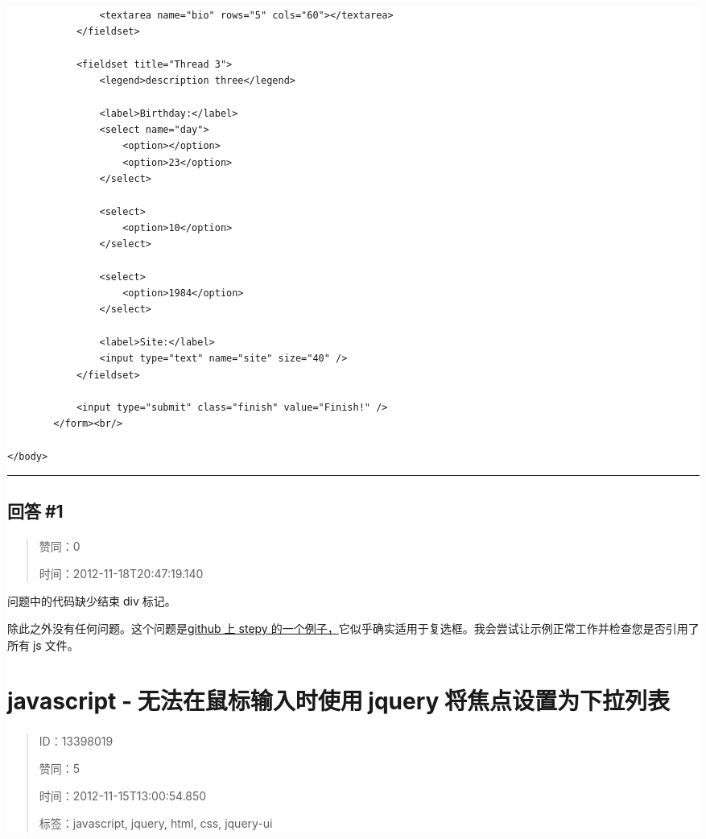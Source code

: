 ```
                <textarea name="bio" rows="5" cols="60"></textarea>
            </fieldset>

            <fieldset title="Thread 3">
                <legend>description three</legend>

                <label>Birthday:</label>
                <select name="day">
                    <option></option>
                    <option>23</option>
                </select>

                <select>
                    <option>10</option>
                </select>

                <select>
                    <option>1984</option>
                </select>

                <label>Site:</label>
                <input type="text" name="site" size="40" />
            </fieldset>

            <input type="submit" class="finish" value="Finish!" />
        </form><br/>

</body> 
```

* * *

## 回答 #1

> 赞同：0
> 
> 时间：2012-11-18T20:47:19.140

问题中的代码缺少结束 div 标记。

除此之外没有任何问题。这个问题是[github 上 stepy 的一个例子，](https://github.com/wbotelhos/stepy/blob/master/index.html)它似乎确实适用于复选框。我会尝试让示例正常工作并检查您是否引用了所有 js 文件。

# javascript - 无法在鼠标输入时使用 jquery 将焦点设置为下拉列表

> ID：13398019
> 
> 赞同：5
> 
> 时间：2012-11-15T13:00:54.850
> 
> 标签：javascript, jquery, html, css, jquery-ui
